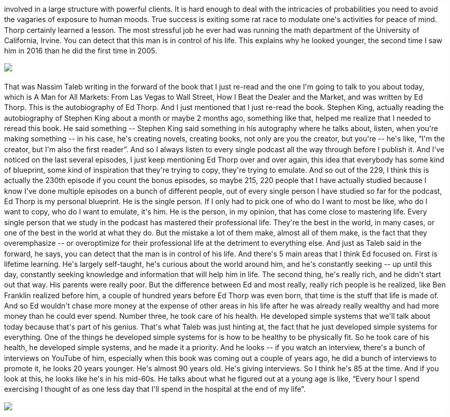 involved in a large structure with powerful clients. It is hard enough to deal with the intricacies of probabilities you need to avoid the vagaries of exposure to human moods. True success is exiting some rat race to modulate one's activities for peace of mind. Thorp certainly learned a lesson. The most stressful job he ever had was running the math department of the University of California, Irvine. You can detect that this man is in control of his life. This explains why he looked younger, the second time I saw him in 2016 than he did the first time in 2005.

![](https://www.foundersnotes.com/static/images/new_icons/chevron-down-alt-thin.svg)

That was Nassim Taleb writing in the forward of the book that I just re-read and the one I'm going to talk to you about today, which is A Man for All Markets: From Las Vegas to Wall Street, How I Beat the Dealer and the Market, and was written by Ed Thorp. This is the autobiography of Ed Thorp. And I just mentioned that I just re-read the book. Stephen King, actually reading the autobiography of Stephen King about a month or maybe 2 months ago, something like that, helped me realize that I needed to reread this book. He said something -- Stephen King said something in his autography where he talks about, listen, when you're making something -- in his case, he's creating novels, creating books, not only are you the creator, but you're -- he's like, “I'm the creator, but I'm also the first reader”. And so I always listen to every single podcast all the way through before I publish it. And I've noticed on the last several episodes, I just keep mentioning Ed Thorp over and over again, this idea that everybody has some kind of blueprint, some kind of inspiration that they're trying to copy, they're trying to emulate. And so out of the 229, I think this is actually the 230th episode if you count the bonus episodes, so maybe 215, 220 people that I have actually studied because I know I've done multiple episodes on a bunch of different people, out of every single person I have studied so far for the podcast, Ed Thorp is my personal blueprint. He is the single person. If I only had to pick one of who do I want to most be like, who do I want to copy, who do I want to emulate, it's him. He is the person, in my opinion, that has come close to mastering life. Every single person that we study in the podcast has mastered their professional life. They're the best in the world, in many cases, or one of the best in the world at what they do. But the mistake a lot of them make, almost all of them make, is the fact that they overemphasize -- or overoptimize for their professional life at the detriment to everything else. And just as Taleb said in the forward, he says, you can detect that the man is in control of his life. And there's 5 main areas that I think Ed focused on. First is lifetime learning. He's largely self-taught, he's curious about the world around him, and he's constantly seeking -- up until this day, constantly seeking knowledge and information that will help him in life. The second thing, he's really rich, and he didn't start out that way. His parents were really poor. But the difference between Ed and most really, really rich people is he realized, like Ben Franklin realized before him, a couple of hundred years before Ed Thorp was even born, that time is the stuff that life is made of. And so Ed wouldn't chase more money at the expense of other areas in his life after he was already really wealthy and had more money than he could ever spend. Number three, he took care of his health. He developed simple systems that we'll talk about today because that's part of his genius. That's what Taleb was just hinting at, the fact that he just developed simple systems for everything. One of the things he developed simple systems for is how to be healthy to be physically fit. So he took care of his health, he developed simple systems, and he made it a priority. And he looks -- if you watch an interview, there's a bunch of interviews on YouTube of him, especially when this book was coming out a couple of years ago, he did a bunch of interviews to promote it, he looks 20 years younger. He's almost 90 years old. He's giving interviews. So I think he's 85 at the time. And if you look at this, he looks like he's in his mid-60s. He talks about what he figured out at a young age is like, “Every hour I spend exercising I thought of as one less day that I'll spend in the hospital at the end of my life”.

![](https://www.foundersnotes.com/static/images/new_icons/chevron-down-alt-thin.svg)
